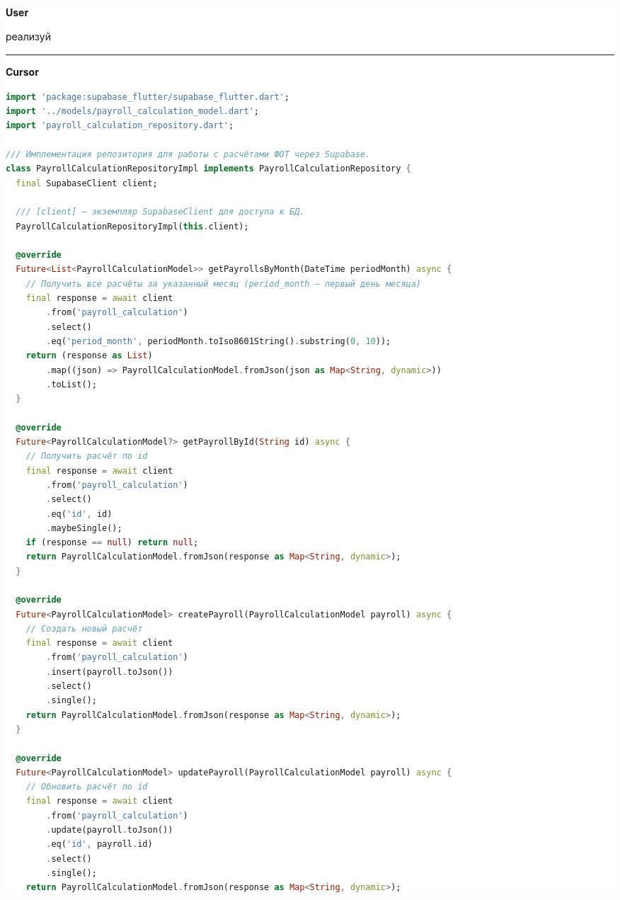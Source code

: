 
**User**

реализуй

---

**Cursor**

```dart
import 'package:supabase_flutter/supabase_flutter.dart';
import '../models/payroll_calculation_model.dart';
import 'payroll_calculation_repository.dart';

/// Имплементация репозитория для работы с расчётами ФОТ через Supabase.
class PayrollCalculationRepositoryImpl implements PayrollCalculationRepository {
  final SupabaseClient client;

  /// [client] — экземпляр SupabaseClient для доступа к БД.
  PayrollCalculationRepositoryImpl(this.client);

  @override
  Future<List<PayrollCalculationModel>> getPayrollsByMonth(DateTime periodMonth) async {
    // Получить все расчёты за указанный месяц (period_month — первый день месяца)
    final response = await client
        .from('payroll_calculation')
        .select()
        .eq('period_month', periodMonth.toIso8601String().substring(0, 10));
    return (response as List)
        .map((json) => PayrollCalculationModel.fromJson(json as Map<String, dynamic>))
        .toList();
  }

  @override
  Future<PayrollCalculationModel?> getPayrollById(String id) async {
    // Получить расчёт по id
    final response = await client
        .from('payroll_calculation')
        .select()
        .eq('id', id)
        .maybeSingle();
    if (response == null) return null;
    return PayrollCalculationModel.fromJson(response as Map<String, dynamic>);
  }

  @override
  Future<PayrollCalculationModel> createPayroll(PayrollCalculationModel payroll) async {
    // Создать новый расчёт
    final response = await client
        .from('payroll_calculation')
        .insert(payroll.toJson())
        .select()
        .single();
    return PayrollCalculationModel.fromJson(response as Map<String, dynamic>);
  }

  @override
  Future<PayrollCalculationModel> updatePayroll(PayrollCalculationModel payroll) async {
    // Обновить расчёт по id
    final response = await client
        .from('payroll_calculation')
        .update(payroll.toJson())
        .eq('id', payroll.id)
        .select()
        .single();
    return PayrollCalculationModel.fromJson(response as Map<String, dynamic>);
```